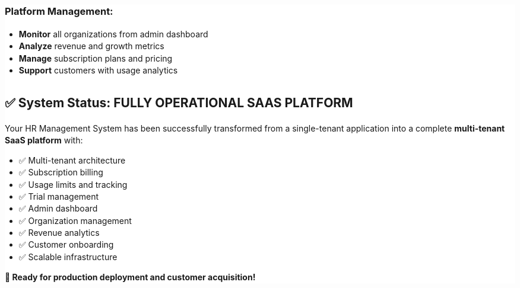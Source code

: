 ### Platform Management:
- **Monitor** all organizations from admin dashboard
- **Analyze** revenue and growth metrics
- **Manage** subscription plans and pricing
- **Support** customers with usage analytics

## ✅ System Status: FULLY OPERATIONAL SAAS PLATFORM

Your HR Management System has been successfully transformed from a single-tenant application into a complete **multi-tenant SaaS platform** with:

- ✅ Multi-tenant architecture
- ✅ Subscription billing
- ✅ Usage limits and tracking
- ✅ Trial management
- ✅ Admin dashboard
- ✅ Organization management
- ✅ Revenue analytics
- ✅ Customer onboarding
- ✅ Scalable infrastructure

**🎉 Ready for production deployment and customer acquisition!**